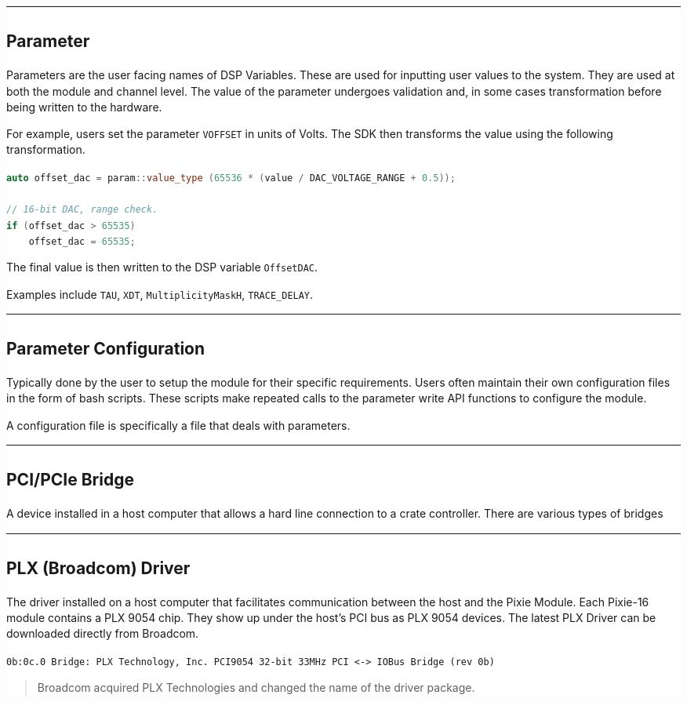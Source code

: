 <hr>

## Parameter

Parameters are the user facing names of DSP Variables. These are used for inputting user values to
the system. They are used at both the module and channel level. The value of the parameter undergoes
validation and, in some cases transformation before being written to the hardware.

For example, users set the parameter `VOFFSET` in units of Volts. The SDK then transforms the value
using the following transformation.

```c++
auto offset_dac = param::value_type (65536 * (value / DAC_VOLTAGE_RANGE + 0.5));

// 16-bit DAC, range check.
if (offset_dac > 65535)
    offset_dac = 65535;

```

The final value is then written to the DSP variable `OffsetDAC`.

Examples include `TAU`, `XDT`, `MultiplicityMaskH`, `TRACE_DELAY`.

<hr> 

## Parameter Configuration

Typically done by the user to setup the module for their specific requirements. Users often maintain
their own configuration files in the form of bash scripts. These scripts make repeated calls to the
parameter write API functions to configure the module.

A configuration file is specifically a file that deals with parameters.

<hr>

## PCI/PCIe Bridge

A device installed in a host computer that allows a hard line connection to a crate controller.
There are various types of bridges

<hr>

## PLX (Broadcom) Driver

The driver installed on a host computer that facilitates communication between the host and the
Pixie Module. Each Pixie-16 module contains a PLX 9054 chip. They show up under the host’s PCI bus
as PLX 9054 devices. The latest PLX Driver can be downloaded directly from Broadcom.

```shell
0b:0c.0 Bridge: PLX Technology, Inc. PCI9054 32-bit 33MHz PCI <-> IOBus Bridge (rev 0b)
```

> Broadcom acquired PLX Technologies and changed the name of the driver package.
